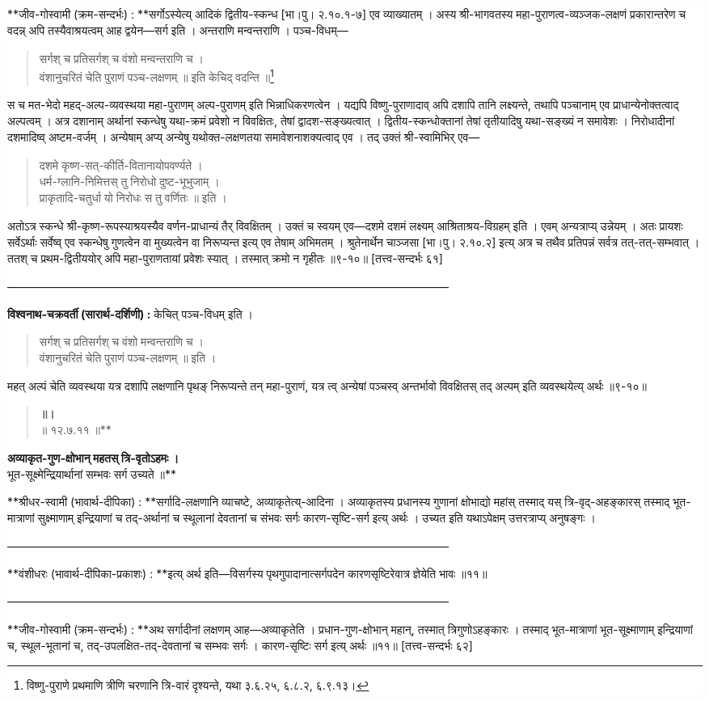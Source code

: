 **जीव-गोस्वामी (क्रम-सन्दर्भः) : **सर्गोऽस्येत्य् आदिकं द्वितीय-स्कन्ध [भा।पु। २.१०.१-७] एव व्याख्यातम् । अस्य श्री-भागवतस्य महा-पुराणत्व-व्यञ्जक-लक्षणं प्रकारान्तरेण च वदन्न् अपि तस्यैवाश्रयत्वम् आह द्वयेन—सर्ग इति । अन्तराणि मन्वन्तराणि । पञ्च-विधम्—


> सर्गश् च प्रतिसर्गश् च वंशो मन्वन्तराणि च ।  
> वंशानुचरितं चेति पुराणं पञ्च-लक्षणम् ॥ इति केचिद् वदन्ति ॥[^५६]

स च मत-भेदो महद्-अल्प-व्यवस्थया महा-पुराणम् अल्प-पुराणम् इति भिन्नाधिकरणत्वेन । यद्यपि विष्णु-पुराणादाव् अपि दशापि तानि लक्ष्यन्ते, तथापि पञ्चानाम् एव प्राधान्येनोक्तत्वाद् अल्पत्वम् । अत्र दशानाम् अर्थानां स्कन्धेषु यथा-क्रमं प्रवेशो न विवक्षितः, तेषां द्वादश-सङ्ख्यत्वात् । द्वितीय-स्कन्धोक्तानां तेषां तृतीयादिषु यथा-सङ्ख्यं न समावेशः । निरोधादीनां दशमादिष्व् अष्टम-वर्जम् । अन्येषाम् अप्य् अन्येषु यथोक्त-लक्षणतया समावेशनाशक्यत्वाद् एव । तद् उक्तं श्री-स्वामिभिर् एव—

[^५६]:
     विष्णु-पुराणे प्रथमाणि त्रीणि चरणानि त्रि-वारं दृश्यन्ते, यथा ३.६.२५, ६.८.२, ६.९.१३।



> दशमे कृष्ण-सत्-कीर्ति-वितानायोपवर्ण्यते ।  
> धर्म-ग्लानि-निमित्तस् तु निरोधो दुष्ट-भूभुजाम् ।  
> प्राकृतादि-चतुर्धा यो निरोधः स तु वर्णितः ॥ इति ।

अतोऽत्र स्कन्धे श्री-कृष्ण-रूपस्याश्रयस्यैव वर्णन-प्राधान्यं तैर् विवक्षितम् । उक्तं च स्वयम् एव—दशमे दशमं लक्ष्यम् आश्रिताश्रय-विग्रहम् इति । एवम् अन्यत्राप्य् उन्नेयम् । अतः प्रायशः सर्वेऽर्थाः सर्वेष्व् एव स्कन्धेषु गुणत्वेन वा मुख्यत्वेन वा निरूप्यन्त इत्य् एव तेषाम् अभिमतम् । श्रुतेनार्थेन चाञ्जसा [भा।पु। २.१०.२] इत्य् अत्र च तथैव प्रतिपन्नं सर्वत्र तत्-तत्-सम्भवात् । ततश् च प्रथम-द्वितीययोर् अपि महा-पुराणतायां प्रवेशः स्यात् । तस्मात् क्रमो न गृहीतः ॥९-१०॥ [तत्त्व-सन्दर्भः ६१]

———————————————————————————————————————

**विश्वनाथ-चक्रवर्ती (सारार्थ-दर्शिणी) :** केचित् पञ्च-विधम् इति । 


> सर्गश् च प्रतिसर्गश् च वंशो मन्वन्तराणि च ।  
> वंशानुचरितं चेति पुराणं पञ्च-लक्षणम् ॥ इति ।

महत् अल्पं चेति व्यवस्थया यत्र दशापि लक्षणानि पृथङ् निरूप्यन्ते तन् महा-पुराणं, यत्र त्व् अन्येषां पञ्चस्व् अन्तर्भावो विवक्षितस् तद् अल्पम् इति व्यवस्थयेत्य् अर्थः ॥९-१०॥

> **॥।**  
॥ १२.७.११ ॥**

**अव्याकृत-गुण-क्षोभान् महतस् त्रि-वृतोऽहमः ।**  
भूत-सूक्ष्मेन्द्रियार्थानां सम्भवः सर्ग उच्यते ॥**

**श्रीधर-स्वामी (भावार्थ-दीपिका) : **सर्गादि-लक्षणानि व्याचष्टे, अव्याकृतेत्य्-आदिना । अव्याकृतस्य प्रधानस्य गुणानां क्षोभाद्यो महांस् तस्माद् यस् त्रि-वृद्-अहङ्कारस् तस्माद् भूत-मात्राणां सुक्ष्माणाम् इन्द्रियाणां च तद्-अर्थानां च स्थूलानां देवतानां च संभवः सर्गः कारण-सृष्टि-सर्ग इत्य् अर्थः । उच्यत इति यथाऽपेक्षम् उत्तरत्राप्य् अनुषङ्गः ।

———————————————————————————————————————

**वंशीधरः (भावार्थ-दीपिका-प्रकाशः) : **इत्य् अर्थ इति—विसर्गस्य पृथगुपादानात्सर्गपदेन कारणसृष्टिरेवात्र ज्ञेयेति भावः ॥११॥

———————————————————————————————————————

**जीव-गोस्वामी (क्रम-सन्दर्भः) : **अथ सर्गादीनां लक्षणम् आह—अव्याकृतेति । प्रधान-गुण-क्षोभान् महान्, तस्मात् त्रिगुणोऽहङ्कारः । तस्माद् भूत-मात्राणां भूत-सूक्ष्माणाम् इन्द्रियाणां च, स्थूल-भूतानां च, तद्-उपलक्षित-तद्-देवतानां च सम्भवः सर्गः । कारण-सृष्टिः सर्ग इत्य् अर्थः ॥११॥ [तत्त्व-सन्दर्भः ६२]
